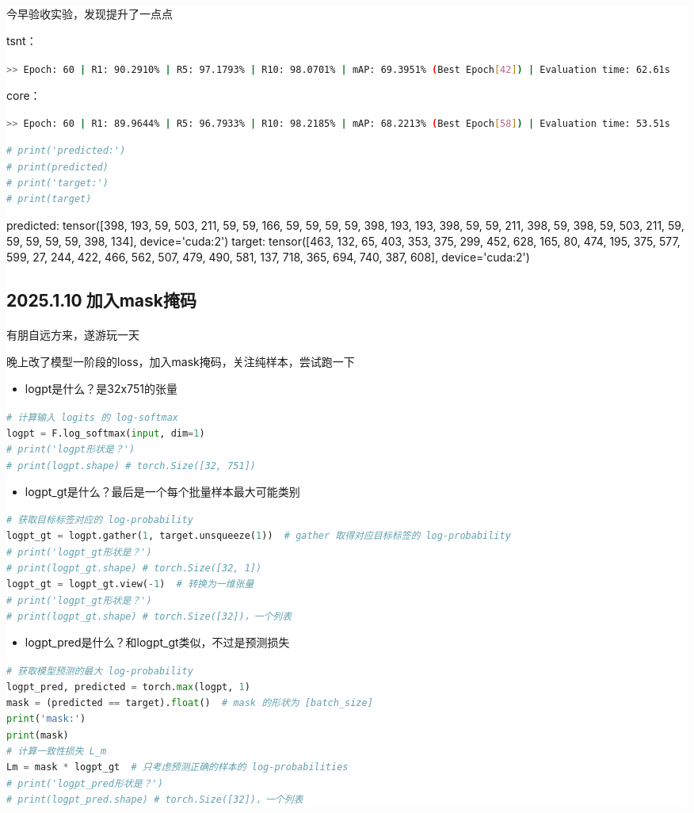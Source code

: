 今早验收实验，发现提升了一点点

tsnt：
```bash
>> Epoch: 60 | R1: 90.2910% | R5: 97.1793% | R10: 98.0701% | mAP: 69.3951% (Best Epoch[42]) | Evaluation time: 62.61s
```
core：
```bash
>> Epoch: 60 | R1: 89.9644% | R5: 96.7933% | R10: 98.2185% | mAP: 68.2213% (Best Epoch[58]) | Evaluation time: 53.51s
```

```py
# print('predicted:')
# print(predicted)
# print('target:')
# print(target)
```
predicted:
tensor([398, 193,  59, 503, 211,  59,  59, 166,  59,  59,  59,  59, 398, 193,
        193, 398,  59,  59, 211, 398,  59, 398,  59, 503, 211,  59,  59,  59,
         59,  59, 398, 134], device='cuda:2')
target:
tensor([463, 132,  65, 403, 353, 375, 299, 452, 628, 165,  80, 474, 195, 375,
        577, 599,  27, 244, 422, 466, 562, 507, 479, 490, 581, 137, 718, 365,
        694, 740, 387, 608], device='cuda:2')

## 2025.1.10 加入mask掩码

有朋自远方来，遂游玩一天

晚上改了模型一阶段的loss，加入mask掩码，关注纯样本，尝试跑一下
- logpt是什么？是32x751的张量
```py
# 计算输入 logits 的 log-softmax
logpt = F.log_softmax(input, dim=1)
# print('logpt形状是？')
# print(logpt.shape) # torch.Size([32, 751])
```

- logpt_gt是什么？最后是一个每个批量样本最大可能类别
```py
# 获取目标标签对应的 log-probability
logpt_gt = logpt.gather(1, target.unsqueeze(1))  # gather 取得对应目标标签的 log-probability
# print('logpt_gt形状是？')
# print(logpt_gt.shape) # torch.Size([32, 1])
logpt_gt = logpt_gt.view(-1)  # 转换为一维张量
# print('logpt_gt形状是？')
# print(logpt_gt.shape) # torch.Size([32])，一个列表
```

- logpt_pred是什么？和logpt_gt类似，不过是预测损失
```py
# 获取模型预测的最大 log-probability
logpt_pred, predicted = torch.max(logpt, 1)
mask = (predicted == target).float()  # mask 的形状为 [batch_size]
print('mask:')
print(mask)
# 计算一致性损失 L_m
Lm = mask * logpt_gt  # 只考虑预测正确的样本的 log-probabilities
# print('logpt_pred形状是？')
# print(logpt_pred.shape) # torch.Size([32])，一个列表
```
